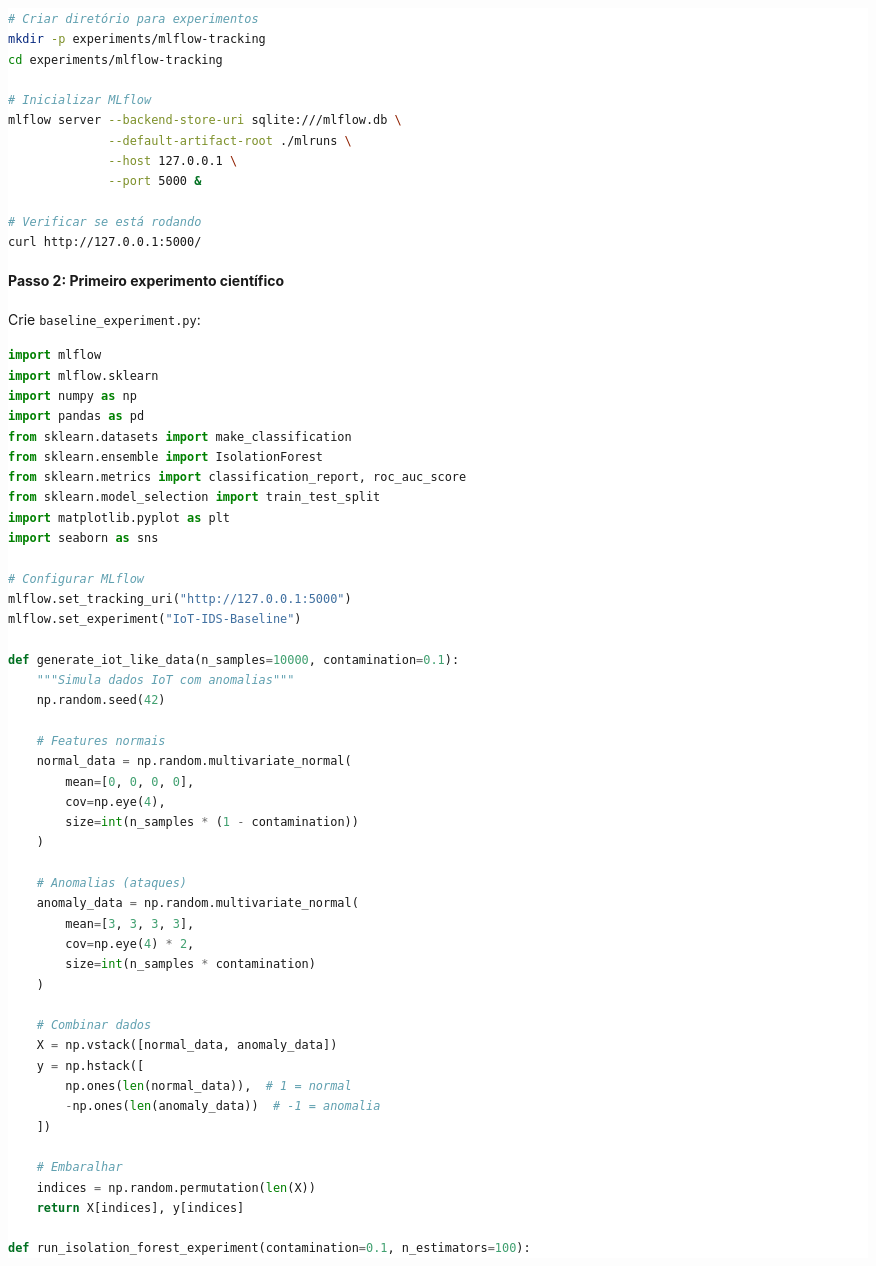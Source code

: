 ```bash
# Criar diretório para experimentos
mkdir -p experiments/mlflow-tracking
cd experiments/mlflow-tracking

# Inicializar MLflow
mlflow server --backend-store-uri sqlite:///mlflow.db \
              --default-artifact-root ./mlruns \
              --host 127.0.0.1 \
              --port 5000 &

# Verificar se está rodando
curl http://127.0.0.1:5000/
```

#### Passo 2: Primeiro experimento científico

Crie `baseline_experiment.py`:

```python
import mlflow
import mlflow.sklearn
import numpy as np
import pandas as pd
from sklearn.datasets import make_classification
from sklearn.ensemble import IsolationForest
from sklearn.metrics import classification_report, roc_auc_score
from sklearn.model_selection import train_test_split
import matplotlib.pyplot as plt
import seaborn as sns

# Configurar MLflow
mlflow.set_tracking_uri("http://127.0.0.1:5000")
mlflow.set_experiment("IoT-IDS-Baseline")

def generate_iot_like_data(n_samples=10000, contamination=0.1):
    """Simula dados IoT com anomalias"""
    np.random.seed(42)
    
    # Features normais
    normal_data = np.random.multivariate_normal(
        mean=[0, 0, 0, 0], 
        cov=np.eye(4), 
        size=int(n_samples * (1 - contamination))
    )
    
    # Anomalias (ataques)
    anomaly_data = np.random.multivariate_normal(
        mean=[3, 3, 3, 3], 
        cov=np.eye(4) * 2, 
        size=int(n_samples * contamination)
    )
    
    # Combinar dados
    X = np.vstack([normal_data, anomaly_data])
    y = np.hstack([
        np.ones(len(normal_data)),  # 1 = normal
        -np.ones(len(anomaly_data))  # -1 = anomalia
    ])
    
    # Embaralhar
    indices = np.random.permutation(len(X))
    return X[indices], y[indices]

def run_isolation_forest_experiment(contamination=0.1, n_estimators=100):
```